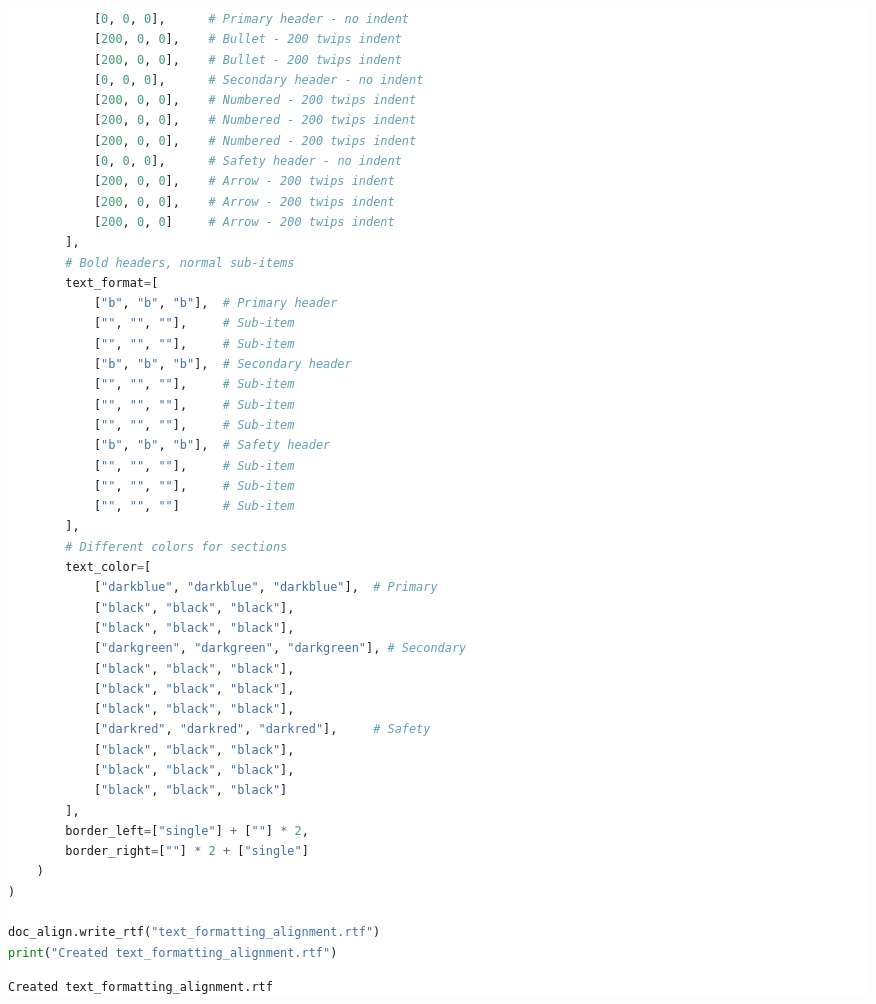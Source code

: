 ``` python
            [0, 0, 0],      # Primary header - no indent
            [200, 0, 0],    # Bullet - 200 twips indent
            [200, 0, 0],    # Bullet - 200 twips indent  
            [0, 0, 0],      # Secondary header - no indent
            [200, 0, 0],    # Numbered - 200 twips indent
            [200, 0, 0],    # Numbered - 200 twips indent
            [200, 0, 0],    # Numbered - 200 twips indent
            [0, 0, 0],      # Safety header - no indent
            [200, 0, 0],    # Arrow - 200 twips indent
            [200, 0, 0],    # Arrow - 200 twips indent
            [200, 0, 0]     # Arrow - 200 twips indent
        ],
        # Bold headers, normal sub-items
        text_format=[
            ["b", "b", "b"],  # Primary header
            ["", "", ""],     # Sub-item
            ["", "", ""],     # Sub-item
            ["b", "b", "b"],  # Secondary header
            ["", "", ""],     # Sub-item
            ["", "", ""],     # Sub-item
            ["", "", ""],     # Sub-item
            ["b", "b", "b"],  # Safety header
            ["", "", ""],     # Sub-item
            ["", "", ""],     # Sub-item
            ["", "", ""]      # Sub-item
        ],
        # Different colors for sections
        text_color=[
            ["darkblue", "darkblue", "darkblue"],  # Primary
            ["black", "black", "black"],
            ["black", "black", "black"],
            ["darkgreen", "darkgreen", "darkgreen"], # Secondary
            ["black", "black", "black"],
            ["black", "black", "black"],
            ["black", "black", "black"],
            ["darkred", "darkred", "darkred"],     # Safety
            ["black", "black", "black"],
            ["black", "black", "black"],
            ["black", "black", "black"]
        ],
        border_left=["single"] + [""] * 2,
        border_right=[""] * 2 + ["single"]
    )
)

doc_align.write_rtf("text_formatting_alignment.rtf")
print("Created text_formatting_alignment.rtf")
```

    Created text_formatting_alignment.rtf
